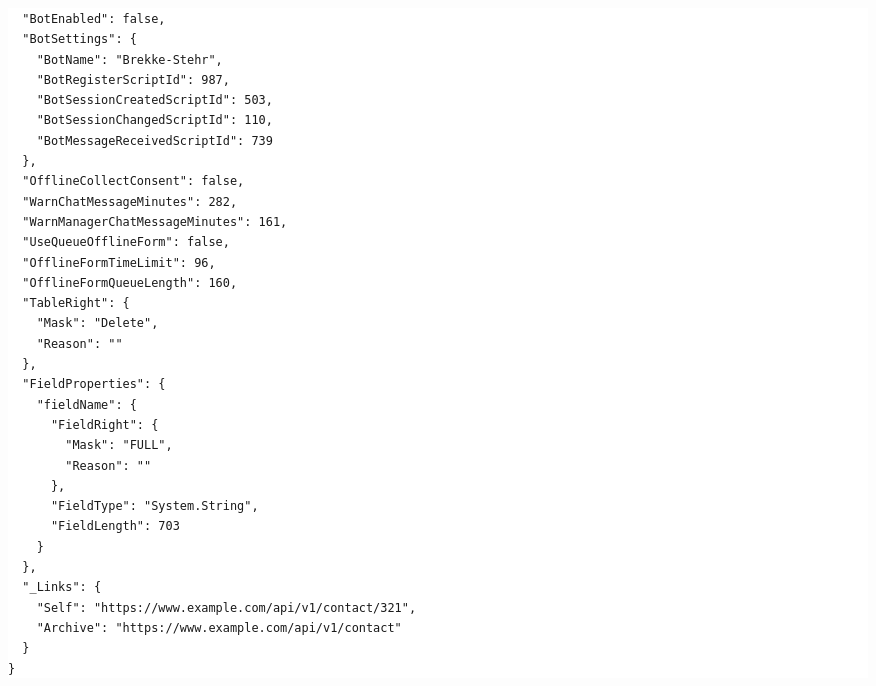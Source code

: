 ```http_
  "BotEnabled": false,
  "BotSettings": {
    "BotName": "Brekke-Stehr",
    "BotRegisterScriptId": 987,
    "BotSessionCreatedScriptId": 503,
    "BotSessionChangedScriptId": 110,
    "BotMessageReceivedScriptId": 739
  },
  "OfflineCollectConsent": false,
  "WarnChatMessageMinutes": 282,
  "WarnManagerChatMessageMinutes": 161,
  "UseQueueOfflineForm": false,
  "OfflineFormTimeLimit": 96,
  "OfflineFormQueueLength": 160,
  "TableRight": {
    "Mask": "Delete",
    "Reason": ""
  },
  "FieldProperties": {
    "fieldName": {
      "FieldRight": {
        "Mask": "FULL",
        "Reason": ""
      },
      "FieldType": "System.String",
      "FieldLength": 703
    }
  },
  "_Links": {
    "Self": "https://www.example.com/api/v1/contact/321",
    "Archive": "https://www.example.com/api/v1/contact"
  }
}
```